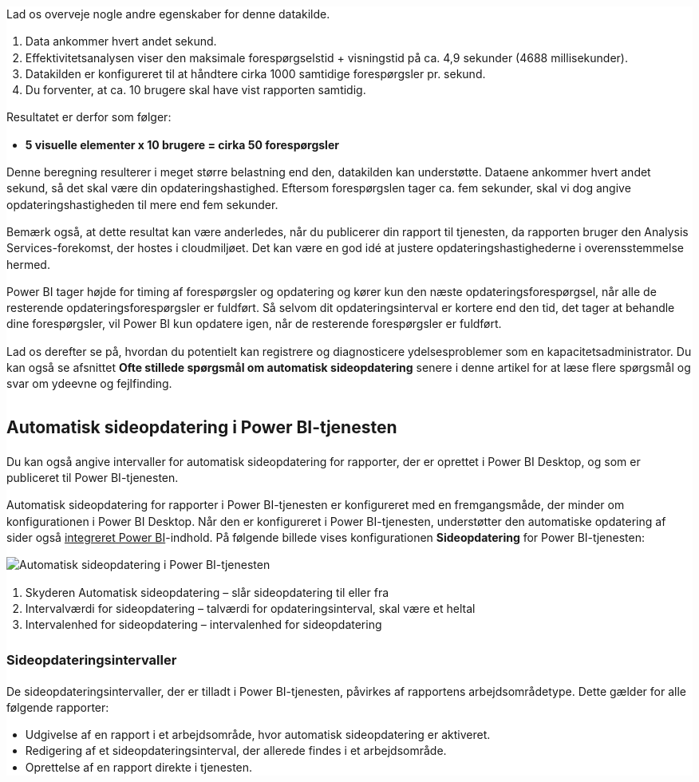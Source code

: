 Lad os overveje nogle andre egenskaber for denne datakilde. 

1.    Data ankommer hvert andet sekund. 
2.    Effektivitetsanalysen viser den maksimale forespørgselstid + visningstid på ca. 4,9 sekunder (4688 millisekunder). 
3.    Datakilden er konfigureret til at håndtere cirka 1000 samtidige forespørgsler pr. sekund. 
4.    Du forventer, at ca. 10 brugere skal have vist rapporten samtidig.

Resultatet er derfor som følger:

* **5 visuelle elementer x 10 brugere = cirka 50 forespørgsler**

Denne beregning resulterer i meget større belastning end den, datakilden kan understøtte. Dataene ankommer hvert andet sekund, så det skal være din opdateringshastighed. Eftersom forespørgslen tager ca. fem sekunder, skal vi dog angive opdateringshastigheden til mere end fem sekunder. 

Bemærk også, at dette resultat kan være anderledes, når du publicerer din rapport til tjenesten, da rapporten bruger den Analysis Services-forekomst, der hostes i cloudmiljøet. Det kan være en god idé at justere opdateringshastighederne i overensstemmelse hermed. 

Power BI tager højde for timing af forespørgsler og opdatering og kører kun den næste opdateringsforespørgsel, når alle de resterende opdateringsforespørgsler er fuldført. Så selvom dit opdateringsinterval er kortere end den tid, det tager at behandle dine forespørgsler, vil Power BI kun opdatere igen, når de resterende forespørgsler er fuldført. 

Lad os derefter se på, hvordan du potentielt kan registrere og diagnosticere ydelsesproblemer som en kapacitetsadministrator. Du kan også se afsnittet **Ofte stillede spørgsmål om automatisk sideopdatering** senere i denne artikel for at læse flere spørgsmål og svar om ydeevne og fejlfinding.

## <a name="automatic-page-refresh-in-the-power-bi-service"></a>Automatisk sideopdatering i Power BI-tjenesten

Du kan også angive intervaller for automatisk sideopdatering for rapporter, der er oprettet i Power BI Desktop, og som er publiceret til Power BI-tjenesten. 

Automatisk sideopdatering for rapporter i Power BI-tjenesten er konfigureret med en fremgangsmåde, der minder om konfigurationen i Power BI Desktop. Når den er konfigureret i Power BI-tjenesten, understøtter den automatiske opdatering af sider også [integreret Power BI](../developer/embedded/embedding.md)-indhold. På følgende billede vises konfigurationen **Sideopdatering** for Power BI-tjenesten:

![Automatisk sideopdatering i Power BI-tjenesten](media/desktop-automatic-page-refresh/automatic-page-refresh-04.png)

1.    Skyderen Automatisk sideopdatering – slår sideopdatering til eller fra
2.    Intervalværdi for sideopdatering – talværdi for opdateringsinterval, skal være et heltal
3.    Intervalenhed for sideopdatering – intervalenhed for sideopdatering

### <a name="page-refresh-intervals"></a>Sideopdateringsintervaller

De sideopdateringsintervaller, der er tilladt i Power BI-tjenesten, påvirkes af rapportens arbejdsområdetype. Dette gælder for alle følgende rapporter:

* Udgivelse af en rapport i et arbejdsområde, hvor automatisk sideopdatering er aktiveret.
* Redigering af et sideopdateringsinterval, der allerede findes i et arbejdsområde.
* Oprettelse af en rapport direkte i tjenesten.
